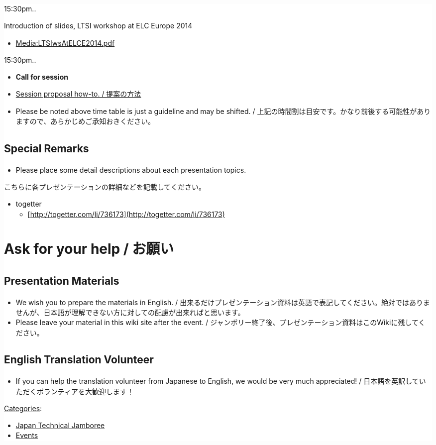 15:30pm..

Introduction of slides, LTSI workshop at ELC Europe 2014

-   [Media:LTSIwsAtELCE2014.pdf](http://eLinux.org/images/9/99/LTSIwsAtELCE2014.pdf "LTSIwsAtELCE2014.pdf")

15:30pm..

-   **Call for session**

-   [Session proposal how-to. /
    提案の方法](http://eLinux.org/Japan_TJ_Session_Proposal "Japan TJ Session Proposal")

-   Please be noted above time table is just a guideline and may be
    shifted. /
    上記の時間割は目安です。かなり前後する可能性がありますので、あらかじめご承知おきください。

## Special Remarks

-   Please place some detail descriptions about each presentation
    topics.

こちらに各プレゼンテーションの詳細などを記載してください。

-   togetter
    -   [http://togetter.com/li/736173](http://togetter.com/li/736173)

# Ask for your help / お願い

## Presentation Materials

-   We wish you to prepare the materials in English. /
    出来るだけプレゼンテーション資料は英語で表記してください。絶対ではありませんが、日本語が理解できない方に対しての配慮が出来ればと思います。
-   Please leave your material in this wiki site after the event. /
    ジャンボリー終了後、プレゼンテーション資料はこのWikiに残してください。

## English Translation Volunteer

-   If you can help the translation volunteer from Japanese to English,
    we would be very much appreciated! /
    日本語を英訳していただくボランティアを大歓迎します！


[Categories](http://eLinux.org/Special:Categories "Special:Categories"):

-   [Japan Technical
    Jamboree](http://eLinux.org/Category:Japan_Technical_Jamboree "Category:Japan Technical Jamboree")
-   [Events](http://eLinux.org/Category:Events "Category:Events")

